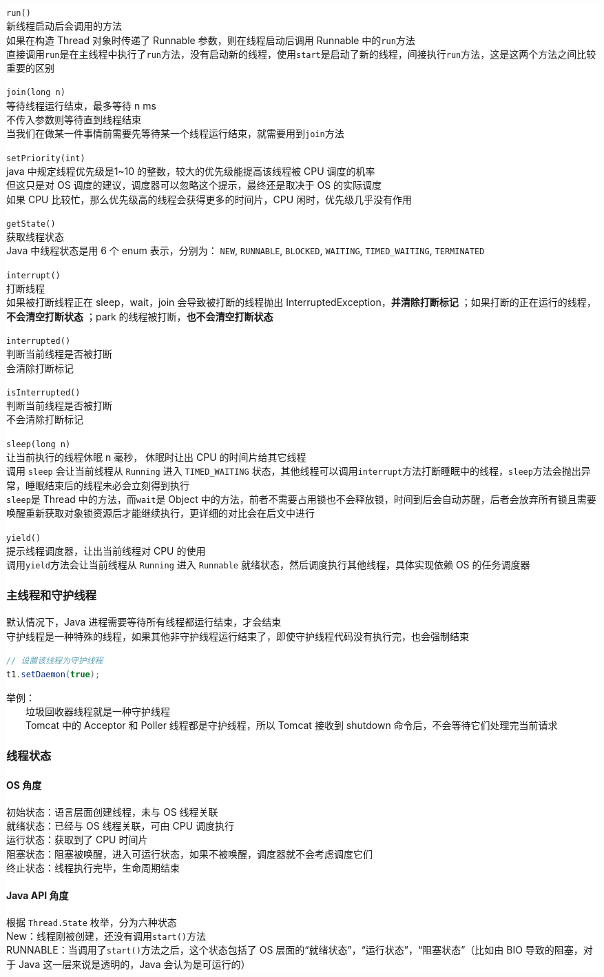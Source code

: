`run()`  
新线程启动后会调用的方法  
如果在构造 Thread 对象时传递了 Runnable 参数，则在线程启动后调用 Runnable 中的`run`方法  
直接调用`run`是在主线程中执行了`run`方法，没有启动新的线程，使用`start`是启动了新的线程，间接执行`run`方法，这是这两个方法之间比较重要的区别  
  
`join(long n)`  
等待线程运行结束，最多等待 n ms  
不传入参数则等待直到线程结束  
当我们在做某一件事情前需要先等待某一个线程运行结束，就需要用到`join`方法  
  
`setPriority(int)`  
java 中规定线程优先级是1~10 的整数，较大的优先级能提高该线程被 CPU 调度的机率  
但这只是对 OS 调度的建议，调度器可以忽略这个提示，最终还是取决于 OS 的实际调度  
如果 CPU 比较忙，那么优先级高的线程会获得更多的时间片，CPU 闲时，优先级几乎没有作用  
  
`getState()`  
获取线程状态  
Java 中线程状态是用 6 个 enum 表示，分别为： `NEW`, `RUNNABLE`, `BLOCKED`, `WAITING`, `TIMED_WAITING`, `TERMINATED`  
  
`interrupt()`  
打断线程  
如果被打断线程正在 sleep，wait，join 会导致被打断的线程抛出 InterruptedException，**并清除打断标记** ；如果打断的正在运行的线程，**不会清空打断状态** ；park 的线程被打断，**也不会清空打断状态**  
  
`interrupted()`  
判断当前线程是否被打断  
会清除打断标记  
  
`isInterrupted()`  
判断当前线程是否被打断  
不会清除打断标记  
  
`sleep(long n)`  
让当前执行的线程休眠 n 毫秒， 休眠时让出 CPU 的时间片给其它线程  
调用 `sleep` 会让当前线程从 `Running` 进入 `TIMED_WAITING` 状态，其他线程可以调用`interrupt`方法打断睡眠中的线程，`sleep`方法会抛出异常，睡眠结束后的线程未必会立刻得到执行  
`sleep`是 Thread 中的方法，而`wait`是 Object 中的方法，前者不需要占用锁也不会释放锁，时间到后会自动苏醒，后者会放弃所有锁且需要唤醒重新获取对象锁资源后才能继续执行，更详细的对比会在后文中进行  
  
`yield()`  
提示线程调度器，让出当前线程对 CPU 的使用  
调用`yield`方法会让当前线程从 `Running` 进入 `Runnable` 就绪状态，然后调度执行其他线程，具体实现依赖 OS 的任务调度器  
### 主线程和守护线程  
默认情况下，Java 进程需要等待所有线程都运行结束，才会结束  
守护线程是一种特殊的线程，如果其他非守护线程运行结束了，即使守护线程代码没有执行完，也会强制结束  
```java  
// 设置该线程为守护线程  
t1.setDaemon(true);  
```  
举例：  
‌‌‌‌　　垃圾回收器线程就是一种守护线程   
‌‌‌‌　　Tomcat 中的 Acceptor 和 Poller 线程都是守护线程，所以 Tomcat 接收到 shutdown 命令后，不会等待它们处理完当前请求  
### 线程状态  
#### OS 角度  
初始状态：语言层面创建线程，未与 OS 线程关联  
就绪状态：已经与 OS 线程关联，可由 CPU 调度执行  
运行状态：获取到了 CPU 时间片  
阻塞状态：阻塞被唤醒，进入可运行状态，如果不被唤醒，调度器就不会考虑调度它们  
终止状态：线程执行完毕，生命周期结束  
#### Java API 角度  
根据 `Thread.State` 枚举，分为六种状态  
New：线程刚被创建，还没有调用`start()`方法  
RUNNABLE：当调用了`start()`方法之后，这个状态包括了 OS 层面的“就绪状态”，“运行状态”，“阻塞状态”（比如由 BIO 导致的阻塞，对于 Java 这一层来说是透明的，Java 会认为是可运行的）  